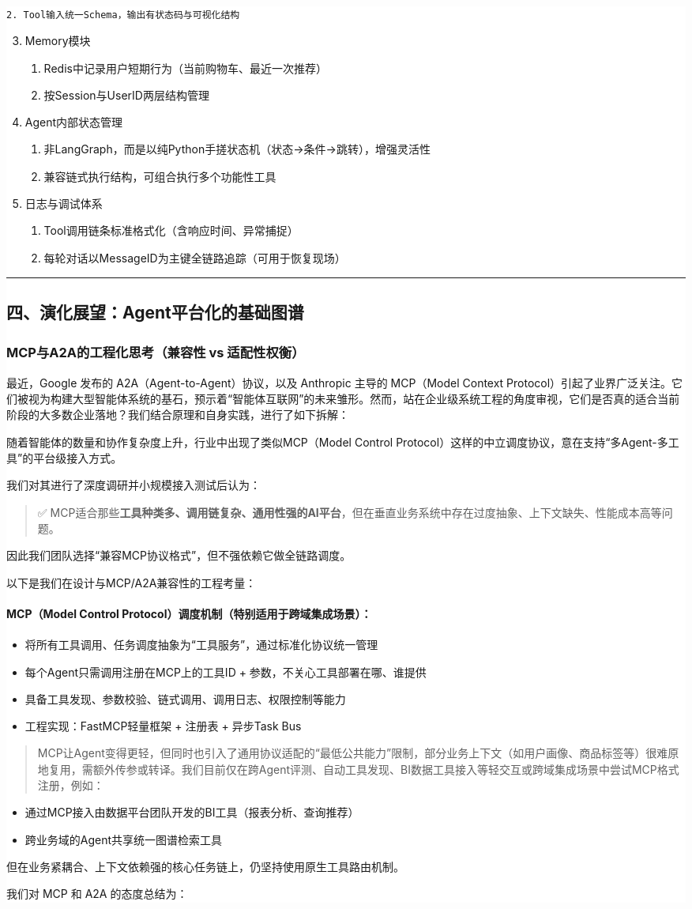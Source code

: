     2. Tool输入统一Schema，输出有状态码与可视化结构
        
3. Memory模块
    
    1. Redis中记录用户短期行为（当前购物车、最近一次推荐）
        
    2. 按Session与UserID两层结构管理
        
4. Agent内部状态管理
    
    1. 非LangGraph，而是以纯Python手搓状态机（状态→条件→跳转），增强灵活性
        
    2. 兼容链式执行结构，可组合执行多个功能性工具
        
5. 日志与调试体系
    
    1. Tool调用链条标准格式化（含响应时间、异常捕捉）
        
    2. 每轮对话以MessageID为主键全链路追踪（可用于恢复现场）
        

---

## 四、演化展望：Agent平台化的基础图谱

### MCP与A2A的工程化思考（兼容性 vs 适配性权衡）

最近，Google 发布的 A2A（Agent-to-Agent）协议，以及 Anthropic 主导的 MCP（Model Context Protocol）引起了业界广泛关注。它们被视为构建大型智能体系统的基石，预示着“智能体互联网”的未来雏形。然而，站在企业级系统工程的角度审视，它们是否真的适合当前阶段的大多数企业落地？我们结合原理和自身实践，进行了如下拆解：

随着智能体的数量和协作复杂度上升，行业中出现了类似MCP（Model Control Protocol）这样的中立调度协议，意在支持“多Agent-多工具”的平台级接入方式。

我们对其进行了深度调研并小规模接入测试后认为：

> ✅ MCP适合那些**工具种类多、调用链复杂、通用性强的AI平台**，但在垂直业务系统中存在过度抽象、上下文缺失、性能成本高等问题。

因此我们团队选择“兼容MCP协议格式”，但不强依赖它做全链路调度。

以下是我们在设计与MCP/A2A兼容性的工程考量：

#### MCP（Model Control Protocol）调度机制（特别适用于跨域集成场景）：

- 将所有工具调用、任务调度抽象为“工具服务”，通过标准化协议统一管理
    
- 每个Agent只需调用注册在MCP上的工具ID + 参数，不关心工具部署在哪、谁提供
    
- 具备工具发现、参数校验、链式调用、调用日志、权限控制等能力
    
- 工程实现：FastMCP轻量框架 + 注册表 + 异步Task Bus
    

> MCP让Agent变得更轻，但同时也引入了通用协议适配的“最低公共能力”限制，部分业务上下文（如用户画像、商品标签等）很难原地复用，需额外传参或转译。我们目前仅在跨Agent评测、自动工具发现、BI数据工具接入等轻交互或跨域集成场景中尝试MCP格式注册，例如：

- 通过MCP接入由数据平台团队开发的BI工具（报表分析、查询推荐）
    
- 跨业务域的Agent共享统一图谱检索工具
    

但在业务紧耦合、上下文依赖强的核心任务链上，仍坚持使用原生工具路由机制。

我们对 MCP 和 A2A 的态度总结为：
